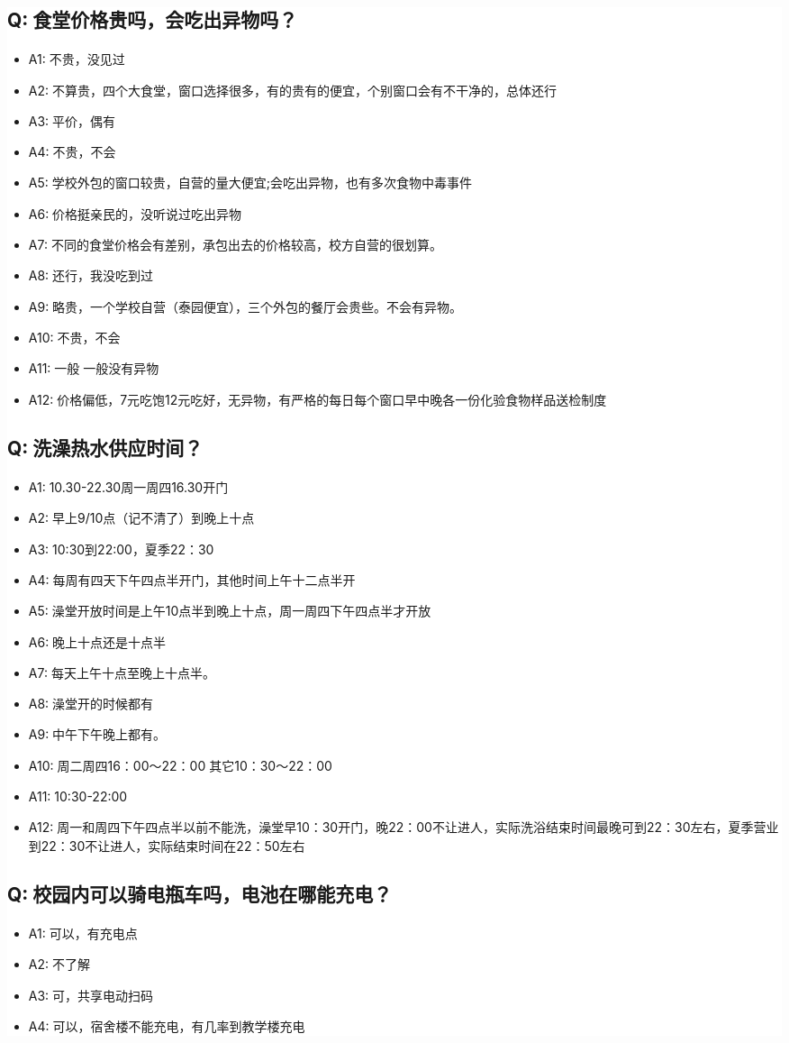 ## Q: 食堂价格贵吗，会吃出异物吗？

- A1: 不贵，没见过

- A2: 不算贵，四个大食堂，窗口选择很多，有的贵有的便宜，个别窗口会有不干净的，总体还行

- A3: 平价，偶有

- A4: 不贵，不会

- A5: 学校外包的窗口较贵，自营的量大便宜;会吃出异物，也有多次食物中毒事件

- A6: 价格挺亲民的，没听说过吃出异物

- A7: 不同的食堂价格会有差别，承包出去的价格较高，校方自营的很划算。

- A8: 还行，我没吃到过

- A9: 略贵，一个学校自营（泰园便宜），三个外包的餐厅会贵些。不会有异物。

- A10: 不贵，不会

- A11: 一般 一般没有异物

- A12: 价格偏低，7元吃饱12元吃好，无异物，有严格的每日每个窗口早中晚各一份化验食物样品送检制度

## Q: 洗澡热水供应时间？

- A1: 10.30-22.30周一周四16.30开门

- A2: 早上9/10点（记不清了）到晚上十点

- A3: 10:30到22:00，夏季22：30

- A4: 每周有四天下午四点半开门，其他时间上午十二点半开

- A5: 澡堂开放时间是上午10点半到晚上十点，周一周四下午四点半才开放

- A6: 晚上十点还是十点半

- A7: 每天上午十点至晚上十点半。

- A8: 澡堂开的时候都有

- A9: 中午下午晚上都有。

- A10: 周二周四16：00～22：00 其它10：30～22：00

- A11: 10:30-22:00

- A12: 周一和周四下午四点半以前不能洗，澡堂早10：30开门，晚22：00不让进人，实际洗浴结束时间最晚可到22：30左右，夏季营业到22：30不让进人，实际结束时间在22：50左右

## Q: 校园内可以骑电瓶车吗，电池在哪能充电？

- A1: 可以，有充电点

- A2: 不了解

- A3: 可，共享电动扫码

- A4: 可以，宿舍楼不能充电，有几率到教学楼充电
